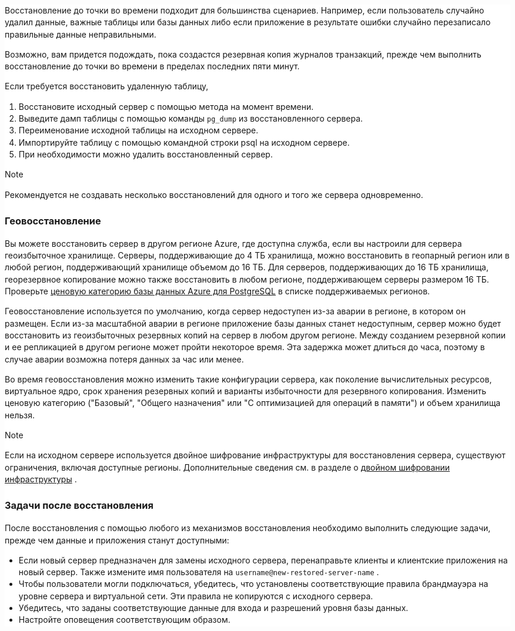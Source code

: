 Восстановление до точки во времени подходит для большинства сценариев. Например, если пользователь случайно удалил данные, важные таблицы или базы данных либо если приложение в результате ошибки случайно перезаписало правильные данные неправильными.

Возможно, вам придется подождать, пока создастся резервная копия журналов транзакций, прежде чем выполнить восстановление до точки во времени в пределах последних пяти минут.

Если требуется восстановить удаленную таблицу, 
1. Восстановите исходный сервер с помощью метода на момент времени.
2. Выведите дамп таблицы с помощью команды `pg_dump` из восстановленного сервера.
3. Переименование исходной таблицы на исходном сервере.
4. Импортируйте таблицу с помощью командной строки psql на исходном сервере.
5. При необходимости можно удалить восстановленный сервер.

>[!Note]
> Рекомендуется не создавать несколько восстановлений для одного и того же сервера одновременно. 

### <a name="geo-restore"></a>Геовосстановление

Вы можете восстановить сервер в другом регионе Azure, где доступна служба, если вы настроили для сервера геоизбыточное хранилище. Серверы, поддерживающие до 4 ТБ хранилища, можно восстановить в геопарный регион или в любой регион, поддерживающий хранилище объемом до 16 ТБ. Для серверов, поддерживающих до 16 ТБ хранилища, георезервное копирование можно также восстановить в любом регионе, поддерживающем серверы размером 16 ТБ. Проверьте [ценовую категорию базы данных Azure для PostgreSQL](concepts-pricing-tiers.md) в списке поддерживаемых регионов.

Геовосстановление используется по умолчанию, когда сервер недоступен из-за аварии в регионе, в котором он размещен. Если из-за масштабной аварии в регионе приложение базы данных станет недоступным, сервер можно будет восстановить из геоизбыточных резервных копий на сервер в любом другом регионе. Между созданием резервной копии и ее репликацией в другом регионе может пройти некоторое время. Эта задержка может длиться до часа, поэтому в случае аварии возможна потеря данных за час или менее.

Во время геовосстановления можно изменить такие конфигурации сервера, как поколение вычислительных ресурсов, виртуальное ядро, срок хранения резервных копий и варианты избыточности для резервного копирования. Изменить ценовую категорию ("Базовый", "Общего назначения" или "С оптимизацией для операций в памяти") и объем хранилища нельзя.

> [!NOTE]
> Если на исходном сервере используется двойное шифрование инфраструктуры для восстановления сервера, существуют ограничения, включая доступные регионы. Дополнительные сведения см. в разделе о [двойном шифровании инфраструктуры](concepts-infrastructure-double-encryption.md) .

### <a name="perform-post-restore-tasks"></a>Задачи после восстановления

После восстановления с помощью любого из механизмов восстановления необходимо выполнить следующие задачи, прежде чем данные и приложения станут доступными:

- Если новый сервер предназначен для замены исходного сервера, перенаправьте клиенты и клиентские приложения на новый сервер. Также измените имя пользователя на `username@new-restored-server-name` .
- Чтобы пользователи могли подключаться, убедитесь, что установлены соответствующие правила брандмауэра на уровне сервера и виртуальной сети. Эти правила не копируются с исходного сервера.
- Убедитесь, что заданы соответствующие данные для входа и разрешений уровня базы данных.
- Настройте оповещения соответствующим образом.
